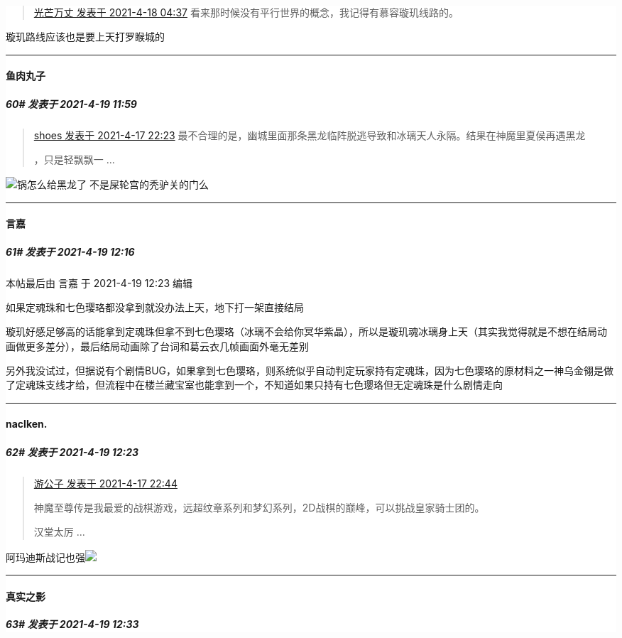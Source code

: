 <blockquote><a href="httphttps://bbs.saraba1st.com/2b/forum.php?mod=redirect&amp;goto=findpost&amp;pid=50973157&amp;ptid=1999437" target="_blank">光芒万丈 发表于 2021-4-18 04:37</a>
看来那时候没有平行世界的概念，我记得有慕容璇玑线路的。</blockquote>
璇玑路线应该也是要上天打罗睺城的


-----

####  鱼肉丸子  
##### 60#       发表于 2021-4-19 11:59


<blockquote><a href="httphttps://bbs.saraba1st.com/2b/forum.php?mod=redirect&amp;goto=findpost&amp;pid=50971296&amp;ptid=1999437" target="_blank">shoes 发表于 2021-4-17 22:23</a>
最不合理的是，幽城里面那条黑龙临阵脱逃导致和冰璃天人永隔。结果在神魔里夏侯再遇黑龙

，只是轻飘飘一 ...</blockquote>
<img src="https://static.saraba1st.com/image/smiley/face2017/067.png" referrerpolicy="no-referrer">锅怎么给黑龙了 不是屎轮宫的秃驴关的门么




-----

####  言嘉  
##### 61#       发表于 2021-4-19 12:16


 本帖最后由 言嘉 于 2021-4-19 12:23 编辑 

如果定魂珠和七色璎珞都没拿到就没办法上天，地下打一架直接结局

璇玑好感足够高的话能拿到定魂珠但拿不到七色璎珞（冰璃不会给你冥华紫晶），所以是璇玑魂冰璃身上天（其实我觉得就是不想在结局动画做更多差分），最后结局动画除了台词和葛云衣几帧画面外毫无差别

另外我没试过，但据说有个剧情BUG，如果拿到七色璎珞，则系统似乎自动判定玩家持有定魂珠，因为七色璎珞的原材料之一神乌金翎是做了定魂珠支线才给，但流程中在楼兰藏宝室也能拿到一个，不知道如果只持有七色璎珞但无定魂珠是什么剧情走向


-----

####  naclken.  
##### 62#       发表于 2021-4-19 12:23


<blockquote><a href="httphttps://bbs.saraba1st.com/2b/forum.php?mod=redirect&amp;goto=findpost&amp;pid=50971524&amp;ptid=1999437" target="_blank">游公子 发表于 2021-4-17 22:44</a>

神魔至尊传是我最爱的战棋游戏，远超纹章系列和梦幻系列，2D战棋的巅峰，可以挑战皇家骑士团的。

汉堂太厉 ...</blockquote>
阿玛迪斯战记也强<img src="https://static.saraba1st.com/image/smiley/face2017/075.png" referrerpolicy="no-referrer">


-----

####  真实之影  
##### 63#       发表于 2021-4-19 12:33
